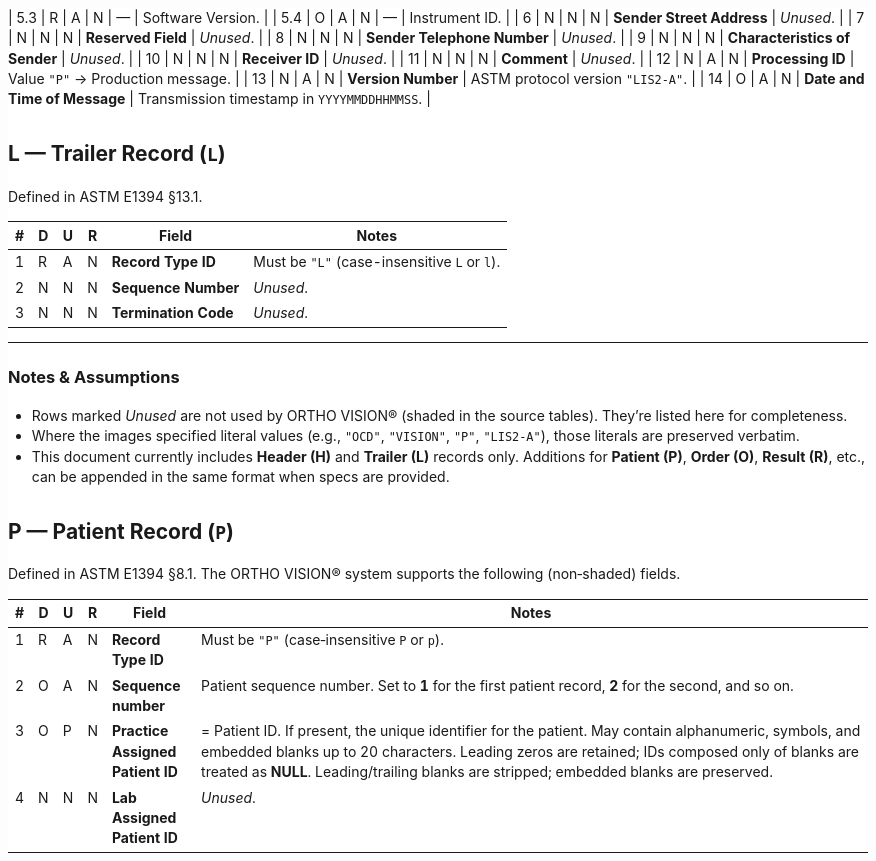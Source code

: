| 5.3 | R | A | N | —                      | Software Version. |
| 5.4 | O | A | N | —                      | Instrument ID. |
| 6   | N | N | N | **Sender Street Address** | *Unused*. |
| 7   | N | N | N | **Reserved Field**        | *Unused*. |
| 8   | N | N | N | **Sender Telephone Number** | *Unused*. |
| 9   | N | N | N | **Characteristics of Sender** | *Unused*. |
| 10  | N | N | N | **Receiver ID** | *Unused*. |
| 11  | N | N | N | **Comment** | *Unused*. |
| 12  | N | A | N | **Processing ID** | Value `"P"` → Production message. |
| 13  | N | A | N | **Version Number** | ASTM protocol version `"LIS2-A"`. |
| 14  | O | A | N | **Date and Time of Message** | Transmission timestamp in `YYYYMMDDHHMMSS`. |


## L — Trailer Record (`L`)

Defined in ASTM E1394 §13.1.

| #  | D | U | R | Field              | Notes |
|----|---|---|---|--------------------|-------|
| 1  | R | A | N | **Record Type ID** | Must be `"L"` (case-insensitive `L` or `l`). |
| 2  | N | N | N | **Sequence Number** | *Unused*. |
| 3  | N | N | N | **Termination Code** | *Unused*. |

---

### Notes & Assumptions
- Rows marked *Unused* are not used by ORTHO VISION® (shaded in the source tables). They’re listed here for completeness.
- Where the images specified literal values (e.g., `"OCD"`, `"VISION"`, `"P"`, `"LIS2‑A"`), those literals are preserved verbatim.
- This document currently includes **Header (H)** and **Trailer (L)** records only. Additions for **Patient (P)**, **Order (O)**, **Result (R)**, etc., can be appended in the same format when specs are provided.


## P — Patient Record (`P`)

Defined in ASTM E1394 §8.1. The ORTHO VISION® system supports the following (non‑shaded) fields.

| #  | D | U | R | Field                             | Notes |
|----|---|---|---|-----------------------------------|-------|
| 1  | R | A | N | **Record Type ID**                | Must be `"P"` (case‑insensitive `P` or `p`). |
| 2  | O | A | N | **Sequence number**               | Patient sequence number. Set to **1** for the first patient record, **2** for the second, and so on. |
| 3  | O | P | N | **Practice Assigned Patient ID**  | = Patient ID. If present, the unique identifier for the patient. May contain alphanumeric, symbols, and embedded blanks up to 20 characters. Leading zeros are retained; IDs composed only of blanks are treated as **NULL**. Leading/trailing blanks are stripped; embedded blanks are preserved. |
| 4  | N | N | N | **Lab Assigned Patient ID**       | *Unused*. |
